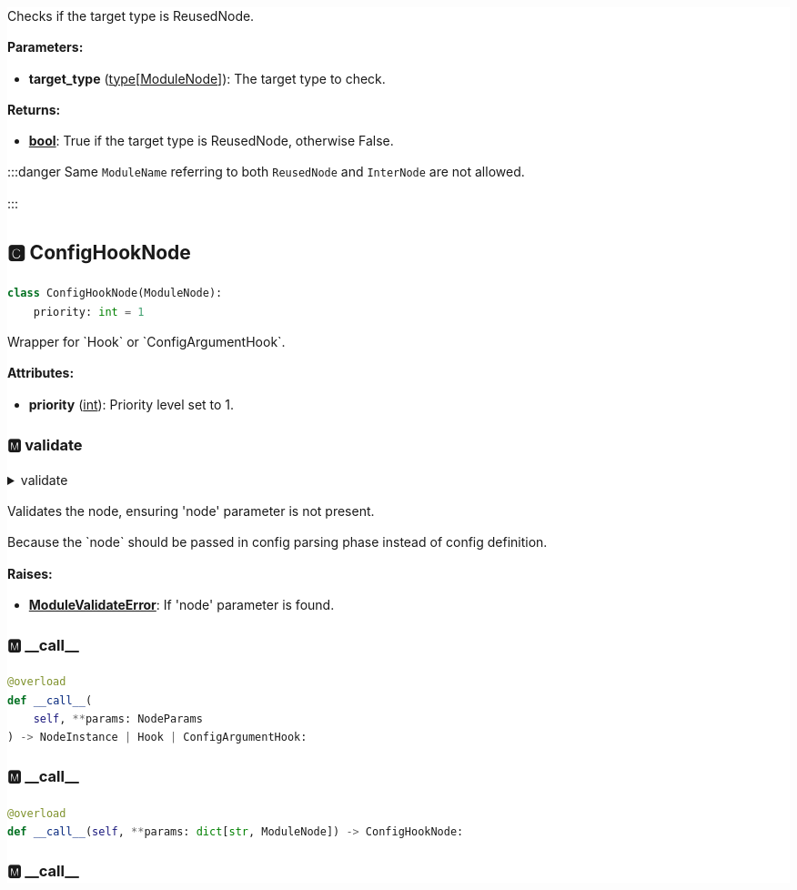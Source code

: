 Checks if the target type is ReusedNode.

**Parameters:**

- **target_type** ([type](https://docs.python.org/3/library/functions.html#type)[[ModuleNode](models#🅲-modulenode)]): The target type to check.

**Returns:**

- **[bool](https://docs.python.org/3/library/stdtypes.html#boolean-values)**: True if the target type is ReusedNode, otherwise False.

:::danger
Same `ModuleName` referring to both `ReusedNode` and `InterNode` are not allowed.

:::
## 🅲 ConfigHookNode

```python
class ConfigHookNode(ModuleNode):
    priority: int = 1
```

Wrapper for \`Hook\` or \`ConfigArgumentHook\`.

**Attributes:**

- **priority** ([int](https://docs.python.org/3/library/stdtypes.html#numeric-types-int-float-complex)): Priority level set to 1.


### 🅼 validate

<details><summary>validate</summary></details>


Validates the node, ensuring 'node' parameter is not present.

Because the \`node\` should be passed in config parsing phase
    instead of config definition.

**Raises:**

- **[ModuleValidateError](../-exceptions#🅲-modulevalidateerror)**: If 'node' parameter is found.
### 🅼 \_\_call\_\_

```python
@overload
def __call__(
    self, **params: NodeParams
) -> NodeInstance | Hook | ConfigArgumentHook:
```
### 🅼 \_\_call\_\_

```python
@overload
def __call__(self, **params: dict[str, ModuleNode]) -> ConfigHookNode:
```
### 🅼 \_\_call\_\_
